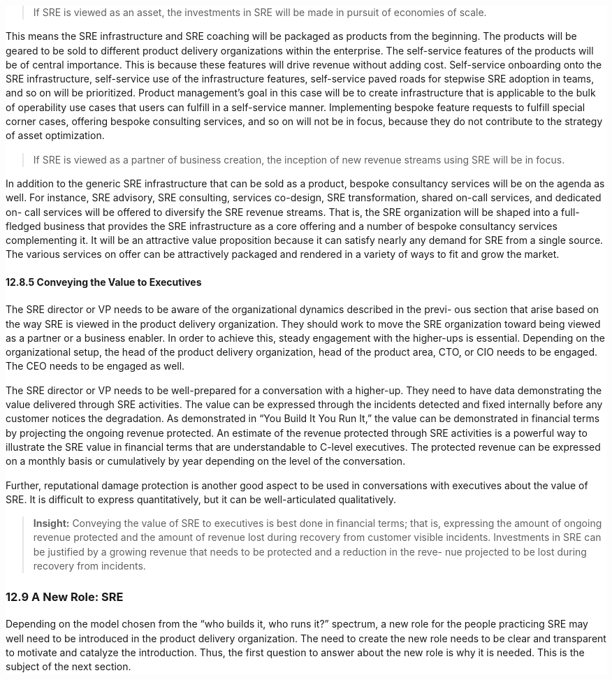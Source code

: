 > If SRE is viewed as an asset, the investments in SRE will be made in pursuit of economies of scale.

This means the SRE infrastructure and SRE coaching will be packaged as products from the beginning. The products will be geared to be sold to different product delivery organizations within the enterprise. The self-service features of the products will be of central importance. This is because these features will drive revenue without adding cost. Self-service onboarding onto the SRE infrastructure, self-service use of the infrastructure features, self-service paved roads for stepwise SRE adoption in teams, and so on will be prioritized. Product management’s goal in this case will be to create infrastructure that is applicable to the bulk of operability use cases that users can fulfill in a self-service manner. Implementing bespoke feature requests to fulfill special corner cases, offering bespoke consulting services, and so on will not be in focus, because they do not contribute to the strategy of asset optimization.

> If SRE is viewed as a partner of business creation, the inception of new revenue streams using SRE will be in focus.

In addition to the generic SRE infrastructure that can be sold as a product, bespoke consultancy services will be on the agenda as well. For instance, SRE advisory, SRE consulting, services co-design, SRE transformation, shared on-call services, and dedicated on- call services will be offered to diversify the SRE revenue streams. That is, the SRE organization will be shaped into a full-fledged business that provides the SRE infrastructure as a core offering and a number of bespoke consultancy services complementing it. It will be an attractive value proposition because it can satisfy nearly any demand for SRE from a single source. The various services on offer can be attractively packaged and rendered in a variety of ways to fit and grow the market.

#### 12.8.5 Conveying the Value to Executives 
The SRE director or VP needs to be aware of the organizational dynamics described in the previ- ous section that arise based on the way SRE is viewed in the product delivery organization. They should work to move the SRE organization toward being viewed as a partner or a business enabler. In order to achieve this, steady engagement with the higher-ups is essential. Depending on the organizational setup, the head of the product delivery organization, head of the product area, CTO, or CIO needs to be engaged. The CEO needs to be engaged as well.

The SRE director or VP needs to be well-prepared for a conversation with a higher-up. They need to have data demonstrating the value delivered through SRE activities. The value can be expressed through the incidents detected and fixed internally before any customer notices the degradation. As demonstrated in “You Build It You Run It,” the value can be demonstrated in financial terms by projecting the ongoing revenue protected. An estimate of the revenue protected through SRE activities is a powerful way to illustrate the SRE value in financial terms that are understandable to C-level executives. The protected revenue can be expressed on a monthly basis or cumulatively by year depending on the level of the conversation.

Further, reputational damage protection is another good aspect to be used in conversations with executives about the value of SRE. It is difficult to express quantitatively, but it can be well-articulated qualitatively.

> <b>Insight:</b> Conveying the value of SRE to executives is best done in financial terms; that is, expressing the amount of ongoing revenue protected and the amount of revenue lost during recovery from customer visible incidents. Investments in SRE can be justified by a growing revenue that needs to be protected and a reduction in the reve- nue projected to be lost during recovery from incidents.

### 12.9 A New Role: SRE 
Depending on the model chosen from the “who builds it, who runs it?” spectrum, a new role for the people practicing SRE may well need to be introduced in the product delivery organization. The need to create the new role needs to be clear and transparent to motivate and catalyze the introduction. Thus, the first question to answer about the new role is why it is needed. This is the subject of the next section.
